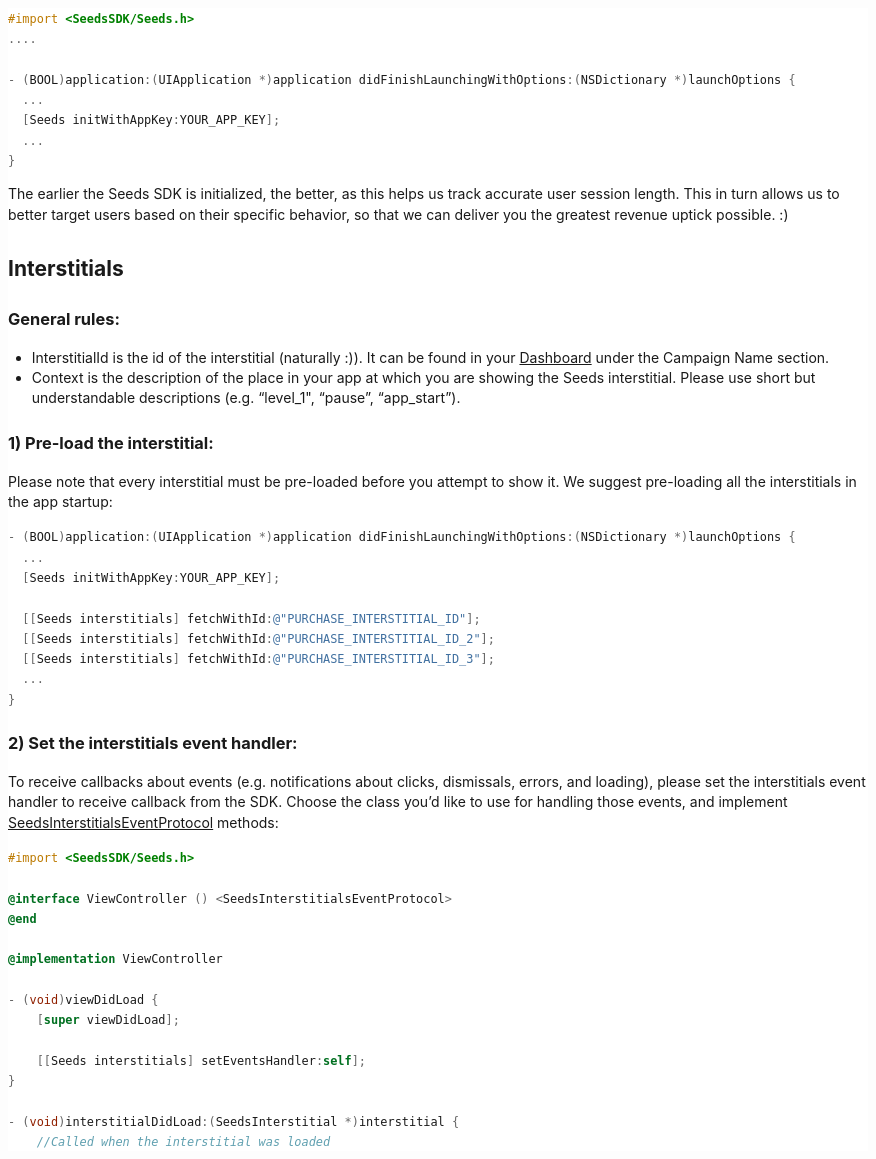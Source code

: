 ```objective-c
#import <SeedsSDK/Seeds.h>
....

- (BOOL)application:(UIApplication *)application didFinishLaunchingWithOptions:(NSDictionary *)launchOptions {
  ...
  [Seeds initWithAppKey:YOUR_APP_KEY];
  ...
}
```

The earlier the Seeds SDK is initialized, the better, as this helps us track accurate user session length.  This in turn allows us to better target users based on their specific behavior, so that we can deliver you the greatest revenue uptick possible. :)

## <a name="interstitials_header"></a> Interstitials

### General rules:

- InterstitialId is the id of the interstitial (naturally :)).  It can be found in your [Dashboard](https://developers.playseeds.com/index.html) under the Campaign Name section.
- Context is the description of the place in your app at which you are showing the Seeds interstitial.  Please use short but understandable descriptions (e.g. “level_1", “pause”, “app_start”).

### 1) Pre-load the interstitial:

Please note that every interstitial must be pre-loaded before you attempt to show it. We suggest pre-loading all the interstitials in the app startup:

```objective-c
- (BOOL)application:(UIApplication *)application didFinishLaunchingWithOptions:(NSDictionary *)launchOptions {
  ...
  [Seeds initWithAppKey:YOUR_APP_KEY];
  
  [[Seeds interstitials] fetchWithId:@"PURCHASE_INTERSTITIAL_ID"];
  [[Seeds interstitials] fetchWithId:@"PURCHASE_INTERSTITIAL_ID_2"];
  [[Seeds interstitials] fetchWithId:@"PURCHASE_INTERSTITIAL_ID_3"];
  ...
}
```

### 2) Set the interstitials event handler:

To receive callbacks about events (e.g. notifications about clicks, dismissals, errors, and loading), please set the interstitials event handler to receive callback from the SDK. Choose the class you’d like to use for handling those events, and implement [SeedsInterstitialsEventProtocol](#interstitialseventprotocol_header) methods:

```objective-c
#import <SeedsSDK/Seeds.h>

@interface ViewController () <SeedsInterstitialsEventProtocol>
@end

@implementation ViewController

- (void)viewDidLoad {
    [super viewDidLoad];
    
    [[Seeds interstitials] setEventsHandler:self];
}

- (void)interstitialDidLoad:(SeedsInterstitial *)interstitial {
	//Called when the interstitial was loaded
```